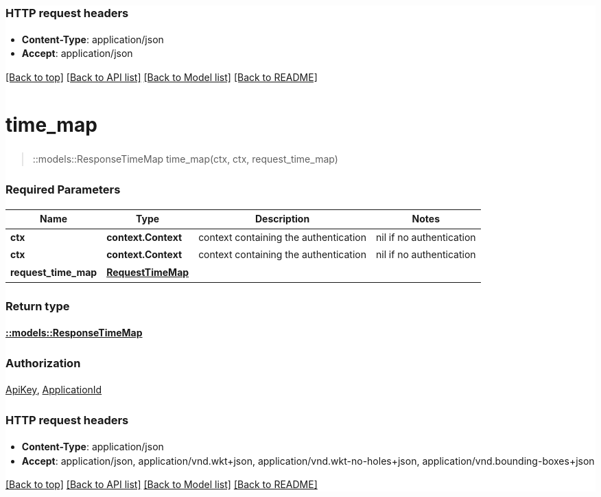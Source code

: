 ### HTTP request headers

 - **Content-Type**: application/json
 - **Accept**: application/json

[[Back to top]](#) [[Back to API list]](../README.md#documentation-for-api-endpoints) [[Back to Model list]](../README.md#documentation-for-models) [[Back to README]](../README.md)

# **time_map**
> ::models::ResponseTimeMap time_map(ctx, ctx, request_time_map)


### Required Parameters

Name | Type | Description  | Notes
------------- | ------------- | ------------- | -------------
 **ctx** | **context.Context** | context containing the authentication | nil if no authentication
 **ctx** | **context.Context** | context containing the authentication | nil if no authentication
  **request_time_map** | [**RequestTimeMap**](RequestTimeMap.md)|  | 

### Return type

[**::models::ResponseTimeMap**](ResponseTimeMap.md)

### Authorization

[ApiKey](../README.md#ApiKey), [ApplicationId](../README.md#ApplicationId)

### HTTP request headers

 - **Content-Type**: application/json
 - **Accept**: application/json, application/vnd.wkt+json, application/vnd.wkt-no-holes+json, application/vnd.bounding-boxes+json

[[Back to top]](#) [[Back to API list]](../README.md#documentation-for-api-endpoints) [[Back to Model list]](../README.md#documentation-for-models) [[Back to README]](../README.md)

